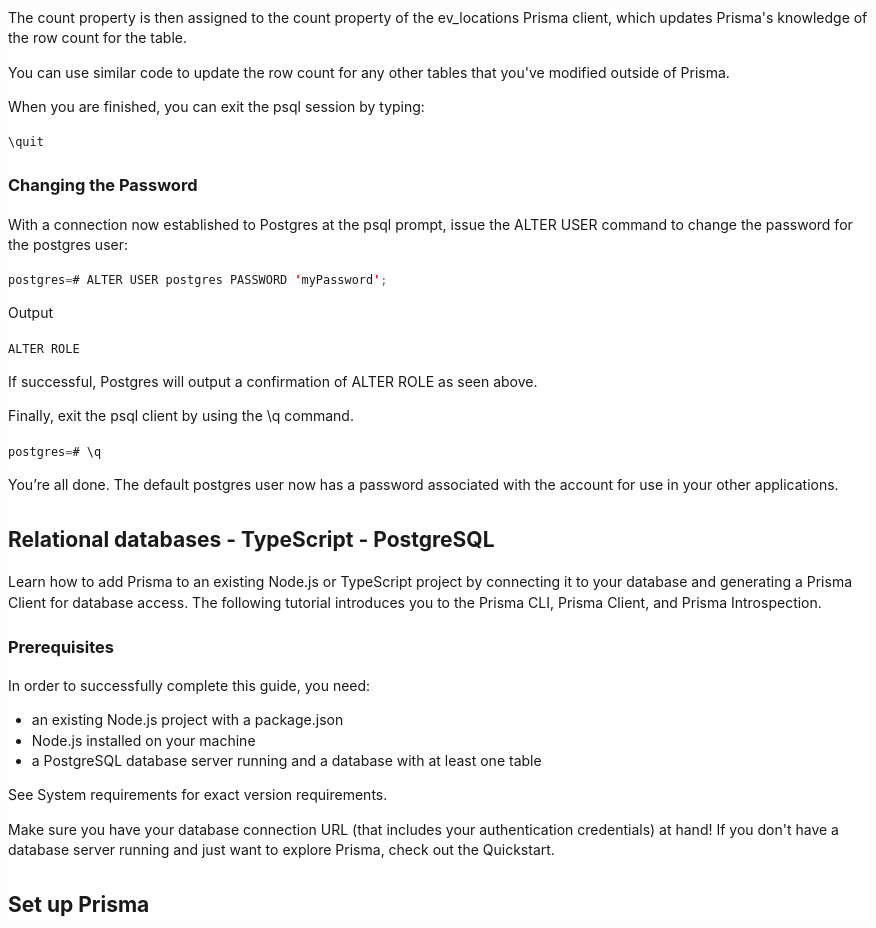The count property is then assigned to the count property of the ev_locations Prisma client, which updates Prisma's knowledge of the row count for the table.

You can use similar code to update the row count for any other tables that you've modified outside of Prisma.

When you are finished, you can exit the psql session by typing:

```java
\quit
```

### Changing the Password

With a connection now established to Postgres at the psql prompt, issue the ALTER USER command to change the password for the postgres user:

```java
postgres=# ALTER USER postgres PASSWORD 'myPassword';
```

Output

```java
ALTER ROLE
```

If successful, Postgres will output a confirmation of ALTER ROLE as seen above.

Finally, exit the psql client by using the \q command.

```java
postgres=# \q
```

You’re all done. The default postgres user now has a password associated with the account for use in your other applications.

## Relational databases - TypeScript - PostgreSQL

Learn how to add Prisma to an existing Node.js or TypeScript project by connecting it to your database and generating a Prisma Client for database access. The following tutorial introduces you to the Prisma CLI, Prisma Client, and Prisma Introspection.

### Prerequisites

In order to successfully complete this guide, you need:

- an existing Node.js project with a package.json
- Node.js installed on your machine
- a PostgreSQL database server running and a database with at least one table

See System requirements for exact version requirements.

Make sure you have your database connection URL (that includes your authentication credentials) at hand! If you don't have a database server running and just want to explore Prisma, check out the Quickstart.

## Set up Prisma
